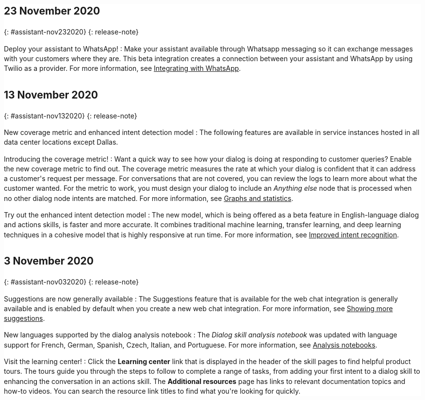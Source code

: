 ## 23 November 2020
{: #assistant-nov232020}
{: release-note}

Deploy your assistant to WhatsApp!
:   Make your assistant available through Whatsapp messaging so it can exchange messages with your customers where they are. This beta integration creates a connection between your assistant and WhatsApp by using Twilio as a provider. For more information, see [Integrating with WhatsApp](/docs/assistant?topic=assistant-deploy-whatsapp).

## 13 November 2020
{: #assistant-nov132020}
{: release-note}

New coverage metric and enhanced intent detection model
:   The following features are available in service instances hosted in all data center locations except Dallas.

Introducing the coverage metric!
:   Want a quick way to see how your dialog is doing at responding to customer queries? Enable the new coverage metric to find out. The coverage metric measures the rate at which your dialog is confident that it can address a customer's request per message. For conversations that are not covered, you can review the logs to learn more about what the customer wanted. For the metric to work, you must design your dialog to include an *Anything else* node that is processed when no other dialog node intents are matched. For more information, see [Graphs and statistics](/docs/assistant?topic=assistant-logs-overview#logs-overview-graphs).

Try out the enhanced intent detection model
:   The new model, which is being offered as a beta feature in English-language dialog and actions skills, is faster and more accurate. It combines traditional machine learning, transfer learning, and deep learning techniques in a cohesive model that is highly responsive at run time. For more information, see [Improved intent recognition](/docs/assistant?topic=assistant-intent-detection).

## 3 November 2020
{: #assistant-nov032020}
{: release-note}

Suggestions are now generally available
:   The Suggestions feature that is available for the web chat integration is generally available and is enabled by default when you create a new web chat integration. For more information, see [Showing more suggestions](/docs/assistant?topic=assistant-deploy-web-chat#deploy-web-chat-alternate).

New languages supported by the dialog analysis notebook
:   The *Dialog skill analysis notebook* was updated with language support for French, German, Spanish, Czech, Italian, and Portuguese. For more information, see [Analysis notebooks](/docs/assistant?topic=assistant-logs-resources#logs-resources-jupyter-logs).

Visit the learning center!
:   Click the **Learning center** link that is displayed in the header of the skill pages to find helpful product tours. The tours guide you through the steps to follow to complete a range of tasks, from adding your first intent to a dialog skill to enhancing the conversation in an actions skill. The **Additional resources** page has links to relevant documentation topics and how-to videos. You can search the resource link titles to find what you're looking for quickly.
